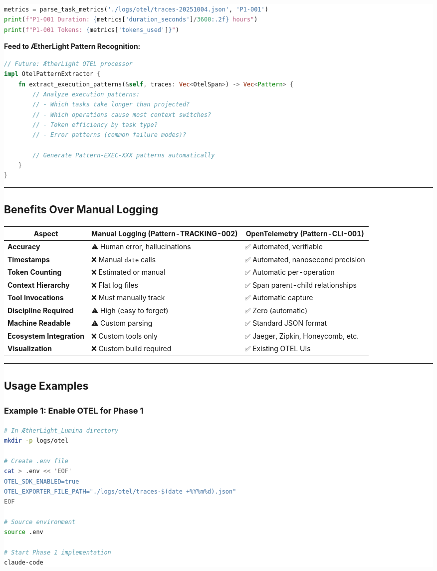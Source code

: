 ```python
metrics = parse_task_metrics('./logs/otel/traces-20251004.json', 'P1-001')
print(f"P1-001 Duration: {metrics['duration_seconds']/3600:.2f} hours")
print(f"P1-001 Tokens: {metrics['tokens_used']}")
```

**Feed to ÆtherLight Pattern Recognition:**
```rust
// Future: ÆtherLight OTEL processor
impl OtelPatternExtractor {
    fn extract_execution_patterns(&self, traces: Vec<OtelSpan>) -> Vec<Pattern> {
        // Analyze execution patterns:
        // - Which tasks take longer than projected?
        // - Which operations cause most context switches?
        // - Token efficiency by task type?
        // - Error patterns (common failure modes)?

        // Generate Pattern-EXEC-XXX patterns automatically
    }
}
```

---

## Benefits Over Manual Logging

| Aspect | Manual Logging (Pattern-TRACKING-002) | OpenTelemetry (Pattern-CLI-001) |
|--------|--------------------------------------|--------------------------------|
| **Accuracy** | ⚠️ Human error, hallucinations | ✅ Automated, verifiable |
| **Timestamps** | ❌ Manual `date` calls | ✅ Automated, nanosecond precision |
| **Token Counting** | ❌ Estimated or manual | ✅ Automatic per-operation |
| **Context Hierarchy** | ❌ Flat log files | ✅ Span parent-child relationships |
| **Tool Invocations** | ❌ Must manually track | ✅ Automatic capture |
| **Discipline Required** | ⚠️ High (easy to forget) | ✅ Zero (automatic) |
| **Machine Readable** | ⚠️ Custom parsing | ✅ Standard JSON format |
| **Ecosystem Integration** | ❌ Custom tools only | ✅ Jaeger, Zipkin, Honeycomb, etc. |
| **Visualization** | ❌ Custom build required | ✅ Existing OTEL UIs |

---

## Usage Examples

### **Example 1: Enable OTEL for Phase 1**

```bash
# In ÆtherLight_Lumina directory
mkdir -p logs/otel

# Create .env file
cat > .env << 'EOF'
OTEL_SDK_ENABLED=true
OTEL_EXPORTER_FILE_PATH="./logs/otel/traces-$(date +%Y%m%d).json"
EOF

# Source environment
source .env

# Start Phase 1 implementation
claude-code
```